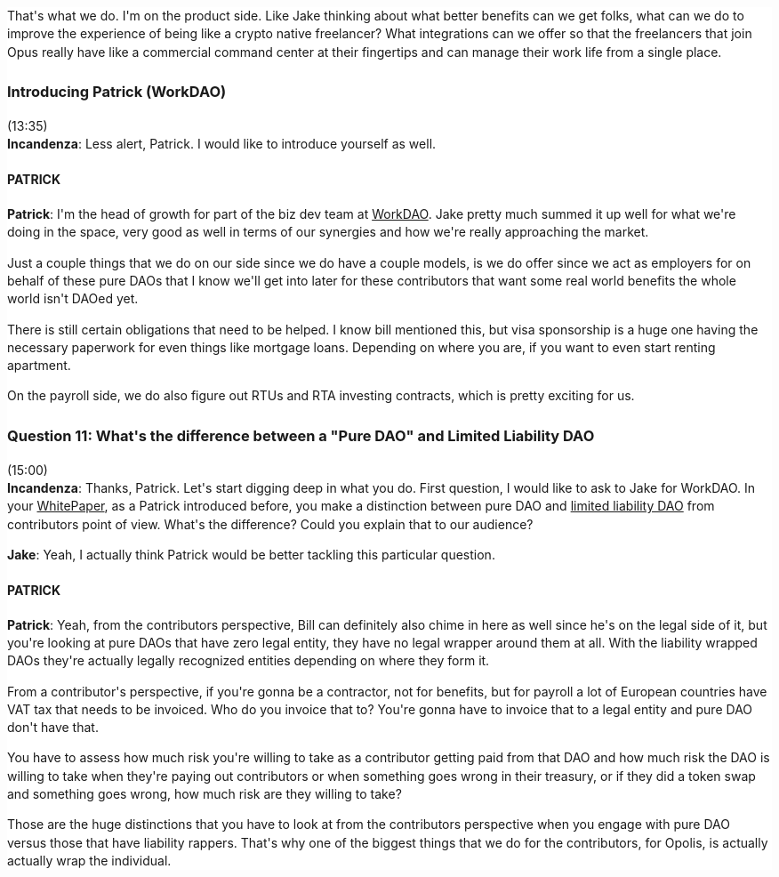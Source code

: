 That's what we do. I'm on the product side. Like Jake thinking about what better benefits can we get folks, what can we do to improve the experience of being like a crypto native freelancer? What integrations can we offer so that the freelancers that join Opus really have like a commercial command center at their fingertips and can manage their work life from a single place.  

### Introducing Patrick (WorkDAO)

(13:35)    
**Incandenza**:    Less alert, Patrick. I would like to introduce yourself as well.  

#### PATRICK

**Patrick**:    I'm the head of growth for part of the biz dev team at [WorkDAO](https://www.theworkdao.com/about). Jake pretty much summed it up well for what we're doing in the space, very good as well in terms of our synergies and how we're really approaching the market. 

Just a couple things that we do on our side since we do have a couple models, is we do offer since we act as employers for on behalf of these pure DAOs that I know we'll get into later for these contributors that want some real world benefits the whole world isn't DAOed yet. 

There is still certain obligations that need to be helped. I know bill mentioned this, but visa sponsorship is a huge one having the necessary paperwork for even things like mortgage loans. Depending on where you are, if you want to even start renting apartment. 

On the payroll side, we do also figure out RTUs and RTA investing contracts, which is pretty exciting for us.  

### Question 11: What's the difference between a "Pure DAO" and Limited Liability DAO

(15:00)   
**Incandenza**:    Thanks, Patrick. Let's start digging deep in what you do. First question, I would like to ask to Jake for WorkDAO. In your [WhitePaper](https://www.theworkdao.com/whitepaper), as a Patrick introduced before, you make a distinction between pure DAO and [limited liability DAO](https://corpgov.law.harvard.edu/2022/09/17/a-primer-on-daos/) from contributors point of view. What's the difference? Could you explain that to our audience?  

**Jake**:    Yeah, I actually think Patrick would be better tackling this particular question.  

#### PATRICK

**Patrick**:    Yeah, from the contributors perspective, Bill can definitely also chime in here as well since he's on the legal side of it, but you're looking at pure DAOs that have zero legal entity, they have no legal wrapper around them at all. With the liability wrapped DAOs they're actually legally recognized entities depending on where they form it. 

From a contributor's perspective, if you're gonna be a contractor, not for benefits, but for payroll a lot of European countries have VAT tax that needs to be invoiced. Who do you invoice that to? You're gonna have to invoice that to a legal entity and pure DAO don't have that.  

You have to assess how much risk you're willing to take as a contributor getting paid from that DAO and how much risk the DAO is willing to take when they're paying out contributors or when something goes wrong in their treasury, or if they did a token swap and something goes wrong, how much risk are they willing to take? 

Those are the huge distinctions that you have to look at from the contributors perspective when you engage with pure DAO versus those that have liability rappers. That's why one of the biggest things that we do for the contributors, for Opolis, is actually actually wrap the individual. 
